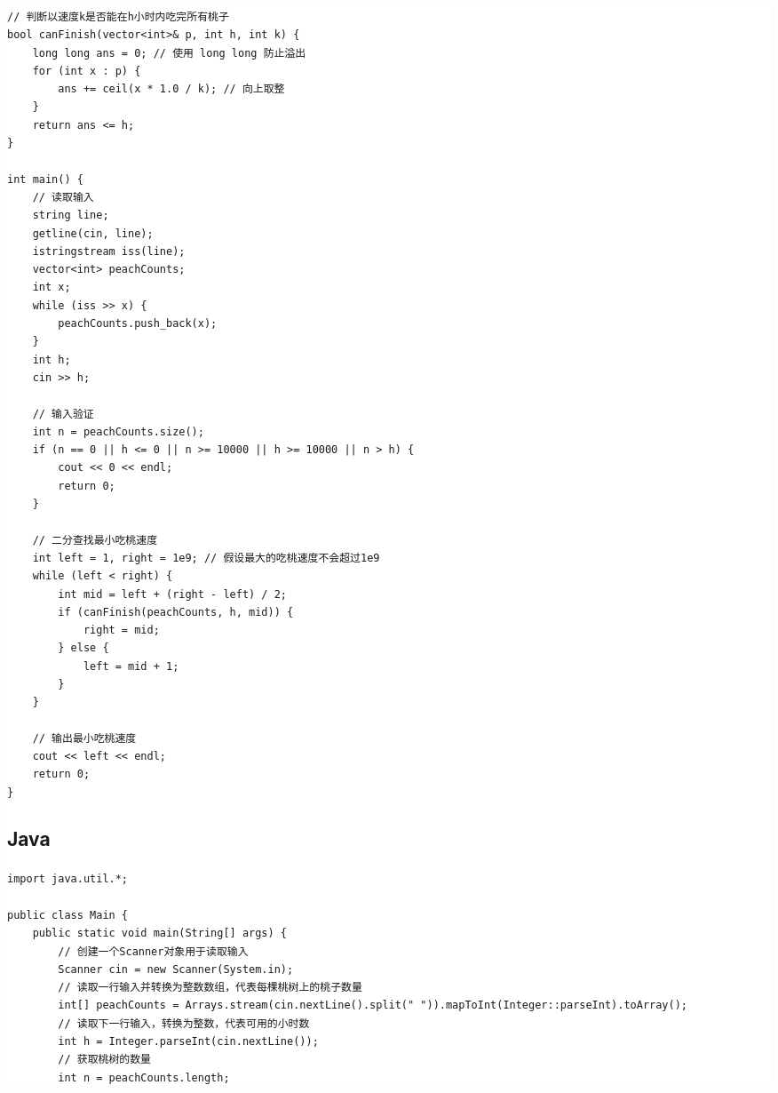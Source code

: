     // 判断以速度k是否能在h小时内吃完所有桃子
    bool canFinish(vector<int>& p, int h, int k) {
        long long ans = 0; // 使用 long long 防止溢出
        for (int x : p) {
            ans += ceil(x * 1.0 / k); // 向上取整
        }
        return ans <= h;
    }
    
    int main() {
        // 读取输入
        string line;
        getline(cin, line);
        istringstream iss(line);
        vector<int> peachCounts;
        int x;
        while (iss >> x) {
            peachCounts.push_back(x);
        }
        int h;
        cin >> h;
    
        // 输入验证
        int n = peachCounts.size();
        if (n == 0 || h <= 0 || n >= 10000 || h >= 10000 || n > h) {
            cout << 0 << endl;
            return 0;
        }
    
        // 二分查找最小吃桃速度
        int left = 1, right = 1e9; // 假设最大的吃桃速度不会超过1e9
        while (left < right) {
            int mid = left + (right - left) / 2;
            if (canFinish(peachCounts, h, mid)) {
                right = mid;
            } else {
                left = mid + 1;
            }
        }
    
        // 输出最小吃桃速度
        cout << left << endl;
        return 0;
    }
    

## Java

    
    
    import java.util.*;
    
    public class Main {
        public static void main(String[] args) {
            // 创建一个Scanner对象用于读取输入
            Scanner cin = new Scanner(System.in);
            // 读取一行输入并转换为整数数组，代表每棵桃树上的桃子数量
            int[] peachCounts = Arrays.stream(cin.nextLine().split(" ")).mapToInt(Integer::parseInt).toArray();
            // 读取下一行输入，转换为整数，代表可用的小时数
            int h = Integer.parseInt(cin.nextLine());
            // 获取桃树的数量
            int n = peachCounts.length;
     